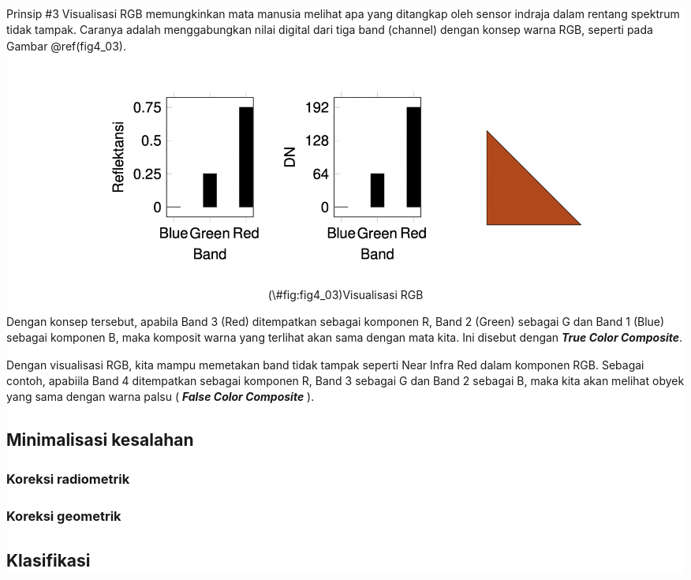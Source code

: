 Prinsip #3 Visualisasi RGB memungkinkan mata manusia melihat apa yang ditangkap oleh sensor indraja dalam rentang spektrum tidak tampak. Caranya adalah menggabungkan nilai digital dari tiga band (channel) dengan konsep warna RGB, seperti pada Gambar \@ref(fig4_03).

<div class="figure" style="text-align: center">
<img src="img/rgb01.png" alt="Visualisasi RGB" width="70%" />
<p class="caption">(\#fig:fig4_03)Visualisasi RGB</p>
</div>

Dengan konsep tersebut, apabila Band 3 (Red) ditempatkan sebagai komponen R, Band 2 (Green) sebagai G dan Band 1 (Blue) sebagai komponen B, maka komposit warna yang terlihat akan sama dengan mata kita. Ini disebut dengan ___True Color Composite___.

Dengan visualisasi RGB, kita mampu memetakan band tidak tampak seperti Near Infra Red dalam komponen RGB. Sebagai contoh, apabiila Band 4 ditempatkan sebagai komponen R, Band 3 sebagai G dan Band 2 sebagai B, maka kita akan melihat obyek yang sama dengan warna palsu ( ___False Color Composite___ ).

## Minimalisasi kesalahan


### Koreksi radiometrik


### Koreksi geometrik

## Klasifikasi


